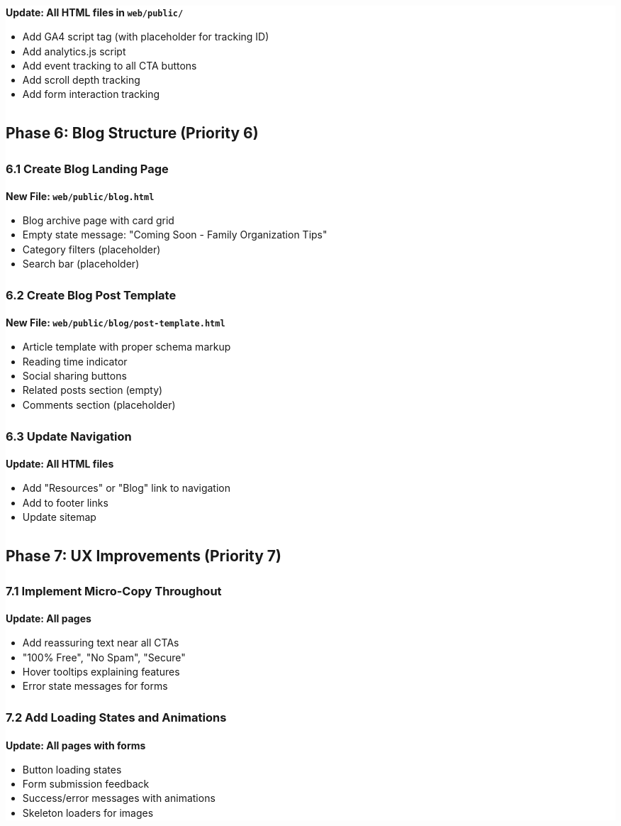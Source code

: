 **Update: All HTML files in `web/public/`**

- Add GA4 script tag (with placeholder for tracking ID)
- Add analytics.js script
- Add event tracking to all CTA buttons
- Add scroll depth tracking
- Add form interaction tracking

## Phase 6: Blog Structure (Priority 6)

### 6.1 Create Blog Landing Page

**New File: `web/public/blog.html`**

- Blog archive page with card grid
- Empty state message: "Coming Soon - Family Organization Tips"
- Category filters (placeholder)
- Search bar (placeholder)

### 6.2 Create Blog Post Template

**New File: `web/public/blog/post-template.html`**

- Article template with proper schema markup
- Reading time indicator
- Social sharing buttons
- Related posts section (empty)
- Comments section (placeholder)

### 6.3 Update Navigation

**Update: All HTML files**

- Add "Resources" or "Blog" link to navigation
- Add to footer links
- Update sitemap

## Phase 7: UX Improvements (Priority 7)

### 7.1 Implement Micro-Copy Throughout

**Update: All pages**

- Add reassuring text near all CTAs
- "100% Free", "No Spam", "Secure"
- Hover tooltips explaining features
- Error state messages for forms

### 7.2 Add Loading States and Animations

**Update: All pages with forms**

- Button loading states
- Form submission feedback
- Success/error messages with animations
- Skeleton loaders for images

